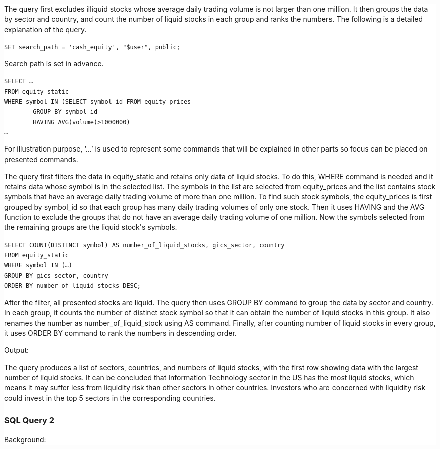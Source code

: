 The query first excludes illiquid stocks whose average daily trading volume is not larger than one million. It then groups the data by sector and country, and count the number of liquid stocks in each group and ranks the numbers. The following is a detailed explanation of the query.

```
SET search_path = 'cash_equity', "$user", public;
```

Search path is set in advance.

```
SELECT … 
FROM equity_static
WHERE symbol IN (SELECT symbol_id FROM equity_prices
        GROUP BY symbol_id
        HAVING AVG(volume)>1000000)
…
```

For illustration purpose, ‘…’ is used to represent some commands that will be explained in other parts so focus can be placed on presented commands. 

The query first filters the data in equity_static and retains only data of liquid stocks. To do this, WHERE command is needed and it retains data whose symbol is in the selected list. The symbols in the list are selected from equity_prices and the list contains stock symbols that have an average daily trading volume of more than one million. To find such stock symbols, the equity_prices is first grouped by symbol_id so that each group has many daily trading volumes of only one stock. Then it uses HAVING and the AVG function to exclude the groups that do not have an average daily trading volume of one million. Now the symbols selected from the remaining groups are the liquid stock's symbols.

```
SELECT COUNT(DISTINCT symbol) AS number_of_liquid_stocks, gics_sector, country 
FROM equity_static
WHERE symbol IN (…)
GROUP BY gics_sector, country
ORDER BY number_of_liquid_stocks DESC;
```

After the filter, all presented stocks are liquid. The query then uses GROUP BY command to group the data by sector and country. In each group, it counts the number of distinct stock symbol so that it can obtain the number of liquid stocks in this group. It also renames the number as number_of_liquid_stock using AS command. Finally, after counting number of liquid stocks in every group, it uses ORDER BY command to rank the numbers in descending order.


Output:

The query produces a list of sectors, countries, and numbers of liquid stocks, with the first row showing data with the largest number of liquid stocks. It can be concluded that Information Technology sector in the US has the most liquid stocks, which means it may suffer less from liquidity risk than other sectors in other countries. Investors who are concerned with liquidity risk could invest in the top 5 sectors in the corresponding countries.


### SQL Query 2
Background:
